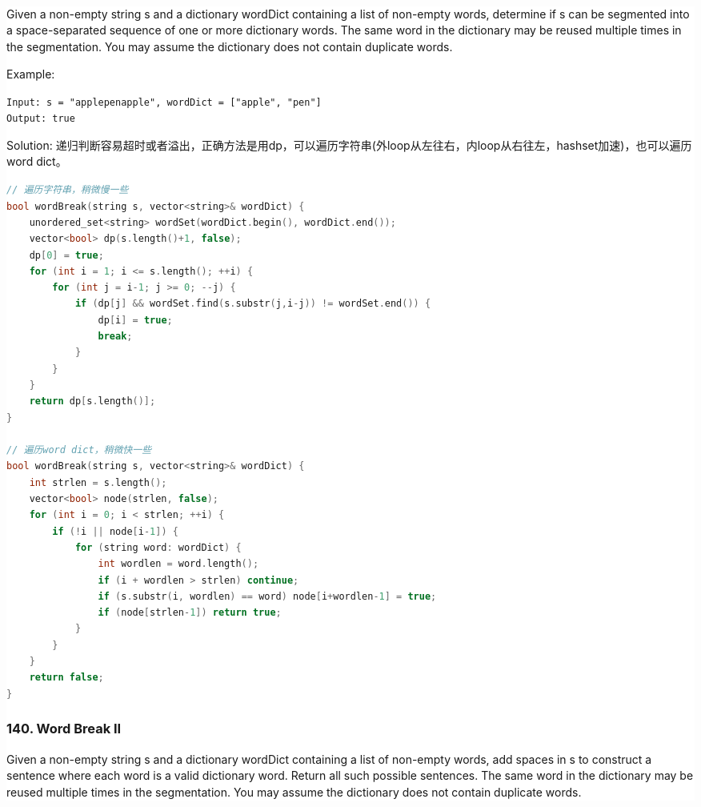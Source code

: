 Given a non-empty string s and a dictionary wordDict containing a list of non-empty words, determine if s can be segmented into a space-separated sequence of one or more dictionary words. The same word in the dictionary may be reused multiple times in the segmentation. You may assume the dictionary does not contain duplicate words.

Example:

```text
Input: s = "applepenapple", wordDict = ["apple", "pen"]
Output: true
```

Solution: 递归判断容易超时或者溢出，正确方法是用dp，可以遍历字符串\(外loop从左往右，内loop从右往左，hashset加速\)，也可以遍历word dict。

```cpp
// 遍历字符串，稍微慢一些
bool wordBreak(string s, vector<string>& wordDict) {
    unordered_set<string> wordSet(wordDict.begin(), wordDict.end());
    vector<bool> dp(s.length()+1, false);
    dp[0] = true;
    for (int i = 1; i <= s.length(); ++i) {
        for (int j = i-1; j >= 0; --j) {
            if (dp[j] && wordSet.find(s.substr(j,i-j)) != wordSet.end()) {
                dp[i] = true;
                break;
            }
        }
    }
    return dp[s.length()];
}

// 遍历word dict，稍微快一些
bool wordBreak(string s, vector<string>& wordDict) {
    int strlen = s.length();
    vector<bool> node(strlen, false);
    for (int i = 0; i < strlen; ++i) {
        if (!i || node[i-1]) {
            for (string word: wordDict) {
                int wordlen = word.length();
                if (i + wordlen > strlen) continue;
                if (s.substr(i, wordlen) == word) node[i+wordlen-1] = true;
                if (node[strlen-1]) return true;
            }
        }
    }
    return false;
}
```

### 140. Word Break II

Given a non-empty string s and a dictionary wordDict containing a list of non-empty words, add spaces in s to construct a sentence where each word is a valid dictionary word. Return all such possible sentences. The same word in the dictionary may be reused multiple times in the segmentation. You may assume the dictionary does not contain duplicate words.
